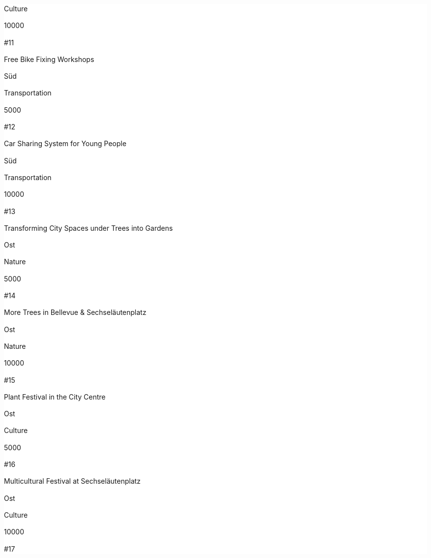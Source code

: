 Culture

10000

#11

Free Bike Fixing Workshops

Süd

Transportation

5000

#12

Car Sharing System for Young People

Süd

Transportation

10000

#13

Transforming City Spaces under Trees into Gardens

Ost

Nature

5000

#14

More Trees in Bellevue & Sechseläutenplatz

Ost

Nature

10000

#15

Plant Festival in the City Centre

Ost

Culture

5000

#16

Multicultural Festival at Sechseläutenplatz

Ost

Culture

10000

#17
